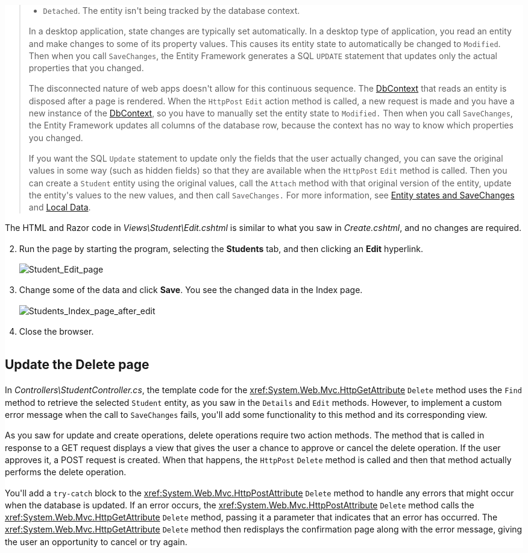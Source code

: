    > - `Detached`. The entity isn't being tracked by the database context.
   >
   > In a desktop application, state changes are typically set automatically. In a desktop type of application, you read an entity and make changes to some of its property values. This causes its entity state to automatically be changed to `Modified`. Then when you call `SaveChanges`, the Entity Framework generates a SQL `UPDATE` statement that updates only the actual properties that you changed.
   >
   > The disconnected nature of web apps doesn't allow for this continuous sequence. The [DbContext](https://msdn.microsoft.com/library/system.data.entity.dbcontext(v=VS.103).aspx) that reads an entity is disposed after a page is rendered. When the `HttpPost` `Edit` action method is called, a new request is made and you have a new instance of the [DbContext](https://msdn.microsoft.com/library/system.data.entity.dbcontext(v=VS.103).aspx), so you have to manually set the entity state to `Modified.` Then when you call `SaveChanges`, the Entity Framework updates all columns of the database row, because the context has no way to know which properties you changed.
   >
   > If you want the SQL `Update` statement to update only the fields that the user actually changed, you can save the original values in some way (such as hidden fields) so that they are available when the `HttpPost` `Edit` method is called. Then you can create a `Student` entity using the original values, call the `Attach` method with that original version of the entity, update the entity's values to the new values, and then call `SaveChanges.` For more information, see [Entity states and SaveChanges](/ef/ef6/saving/change-tracking/entity-state) and [Local Data](/ef/ef6/querying/local-data).

   The HTML and Razor code in *Views\Student\Edit.cshtml* is similar to what you saw in *Create.cshtml*, and no changes are required.

2. Run the page by starting the program, selecting the **Students** tab, and then clicking an **Edit** hyperlink.

   ![Student_Edit_page](implementing-basic-crud-functionality-with-the-entity-framework-in-asp-net-mvc-application/_static/image8.png)

3. Change some of the data and click **Save**. You see the changed data in the Index page.

   ![Students_Index_page_after_edit](implementing-basic-crud-functionality-with-the-entity-framework-in-asp-net-mvc-application/_static/image9.png)

4. Close the browser.

## Update the Delete page

In *Controllers\StudentController.cs*, the template code for the <xref:System.Web.Mvc.HttpGetAttribute> `Delete` method uses the `Find` method to retrieve the selected `Student` entity, as you saw in the `Details` and `Edit` methods. However, to implement a custom error message when the call to `SaveChanges` fails, you'll add some functionality to this method and its corresponding view.

As you saw for update and create operations, delete operations require two action methods. The method that is called in response to a GET request displays a view that gives the user a chance to approve or cancel the delete operation. If the user approves it, a POST request is created. When that happens, the `HttpPost` `Delete` method is called and then that method actually performs the delete operation.

You'll add a `try-catch` block to the <xref:System.Web.Mvc.HttpPostAttribute> `Delete` method to handle any errors that might occur when the database is updated. If an error occurs, the <xref:System.Web.Mvc.HttpPostAttribute> `Delete` method calls the <xref:System.Web.Mvc.HttpGetAttribute> `Delete` method, passing it a parameter that indicates that an error has occurred. The <xref:System.Web.Mvc.HttpGetAttribute> `Delete` method then redisplays the confirmation page along with the error message, giving the user an opportunity to cancel or try again.
